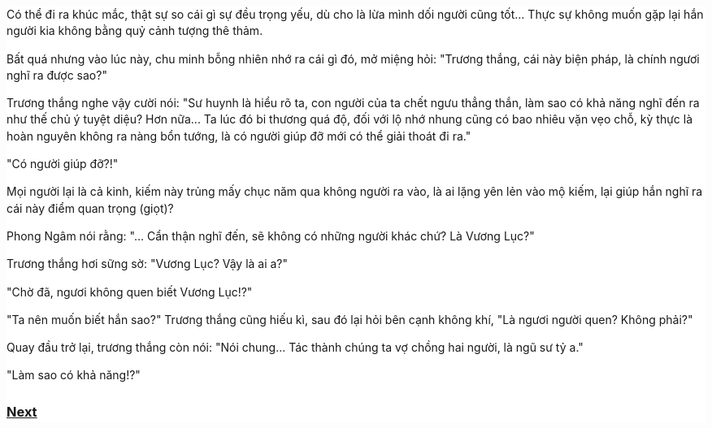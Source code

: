 Có thể đi ra khúc mắc, thật sự so cái gì sự đều trọng yếu, dù cho là lừa mình dối người cũng tốt... Thực sự không muốn gặp lại hắn người kia không bằng quỷ cảnh tượng thê thảm.

Bất quá nhưng vào lúc này, chu minh bỗng nhiên nhớ ra cái gì đó, mở miệng hỏi: "Trương thắng, cái này biện pháp, là chính ngươi nghĩ ra được sao?"

Trương thắng nghe vậy cười nói: "Sư huynh là hiểu rõ ta, con người của ta chết ngưu thẳng thắn, làm sao có khả năng nghĩ đến ra như thế chủ ý tuyệt diệu? Hơn nữa... Ta lúc đó bi thương quá độ, đối với lộ nhớ nhung cũng có bao nhiêu vặn vẹo chỗ, kỳ thực là hoàn nguyên không ra nàng bổn tướng, là có người giúp đỡ mới có thể giải thoát đi ra."

"Có người giúp đỡ?!"

Mọi người lại là cả kinh, kiếm này trủng mấy chục năm qua không người ra vào, là ai lặng yên lẻn vào mộ kiếm, lại giúp hắn nghĩ ra cái này điểm quan trọng (giọt)?

Phong Ngâm nói rằng: "... Cẩn thận nghĩ đến, sẽ không có những người khác chứ? Là Vương Lục?"

Trương thắng hơi sững sờ: "Vương Lục? Vậy là ai a?"

"Chờ đã, ngươi không quen biết Vương Lục!?"

"Ta nên muốn biết hắn sao?" Trương thắng cũng hiếu kì, sau đó lại hỏi bên cạnh không khí, "Là ngươi người quen? Không phải?"

Quay đầu trở lại, trương thắng còn nói: "Nói chung... Tác thành chúng ta vợ chồng hai người, là ngũ sư tỷ a."

"Làm sao có khả năng!?"

### [Next](./chuong-821.html)
